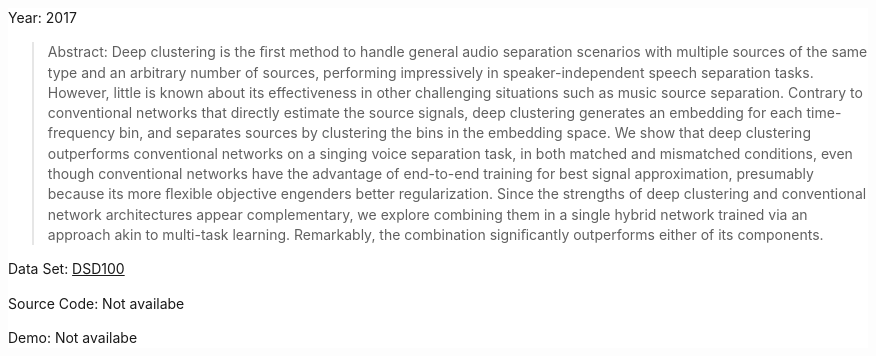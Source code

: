 Year: 2017
>Abstract: Deep clustering is the ﬁrst method to handle general audio separation scenarios with multiple sources of the same type and an arbitrary number of sources, performing impressively in speaker-independent speech separation tasks. However, little is known about its effectiveness in other challenging situations such as music source separation. Contrary to conventional networks that directly estimate the source signals, deep clustering generates an embedding for each time-frequency bin, and separates sources by clustering the bins in the embedding space. We show that deep clustering outperforms conventional networks on a singing voice separation task, in both matched and mismatched conditions, even though conventional networks have the advantage of end-to-end training for best signal approximation, presumably because its more ﬂexible objective engenders better regularization. Since the strengths of deep clustering and conventional network architectures appear complementary, we explore combining them in a single hybrid network trained via an approach akin to multi-task learning. Remarkably, the combination signiﬁcantly outperforms either of its components.

Data Set: [DSD100](https://sigsep.github.io/datasets/dsd100.html)

Source Code: Not availabe

Demo: Not availabe

